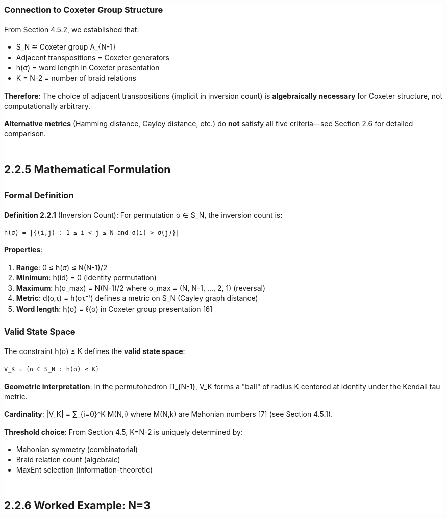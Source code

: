 ### Connection to Coxeter Group Structure

From Section 4.5.2, we established that:
- S_N ≅ Coxeter group A_{N-1}
- Adjacent transpositions = Coxeter generators
- h(σ) = word length in Coxeter presentation
- K = N-2 = number of braid relations

**Therefore**: The choice of adjacent transpositions (implicit in inversion count) is **algebraically necessary** for Coxeter structure, not computationally arbitrary.

**Alternative metrics** (Hamming distance, Cayley distance, etc.) do **not** satisfy all five criteria—see Section 2.6 for detailed comparison.

---

## 2.2.5 Mathematical Formulation

### Formal Definition

**Definition 2.2.1** (Inversion Count): For permutation σ ∈ S_N, the inversion count is:
```
h(σ) = |{(i,j) : 1 ≤ i < j ≤ N and σ(i) > σ(j)}|
```

**Properties**:
1. **Range**: 0 ≤ h(σ) ≤ N(N-1)/2
2. **Minimum**: h(id) = 0 (identity permutation)
3. **Maximum**: h(σ_max) = N(N-1)/2 where σ_max = (N, N-1, ..., 2, 1) (reversal)
4. **Metric**: d(σ,τ) = h(στ⁻¹) defines a metric on S_N (Cayley graph distance)
5. **Word length**: h(σ) = ℓ(σ) in Coxeter group presentation [6]

### Valid State Space

The constraint h(σ) ≤ K defines the **valid state space**:
```
V_K = {σ ∈ S_N : h(σ) ≤ K}
```

**Geometric interpretation**: In the permutohedron Π_{N-1}, V_K forms a "ball" of radius K centered at identity under the Kendall tau metric.

**Cardinality**: |V_K| = ∑_{i=0}^K M(N,i) where M(N,k) are Mahonian numbers [7] (see Section 4.5.1).

**Threshold choice**: From Section 4.5, K=N-2 is uniquely determined by:
- Mahonian symmetry (combinatorial)
- Braid relation count (algebraic)
- MaxEnt selection (information-theoretic)

---

## 2.2.6 Worked Example: N=3
